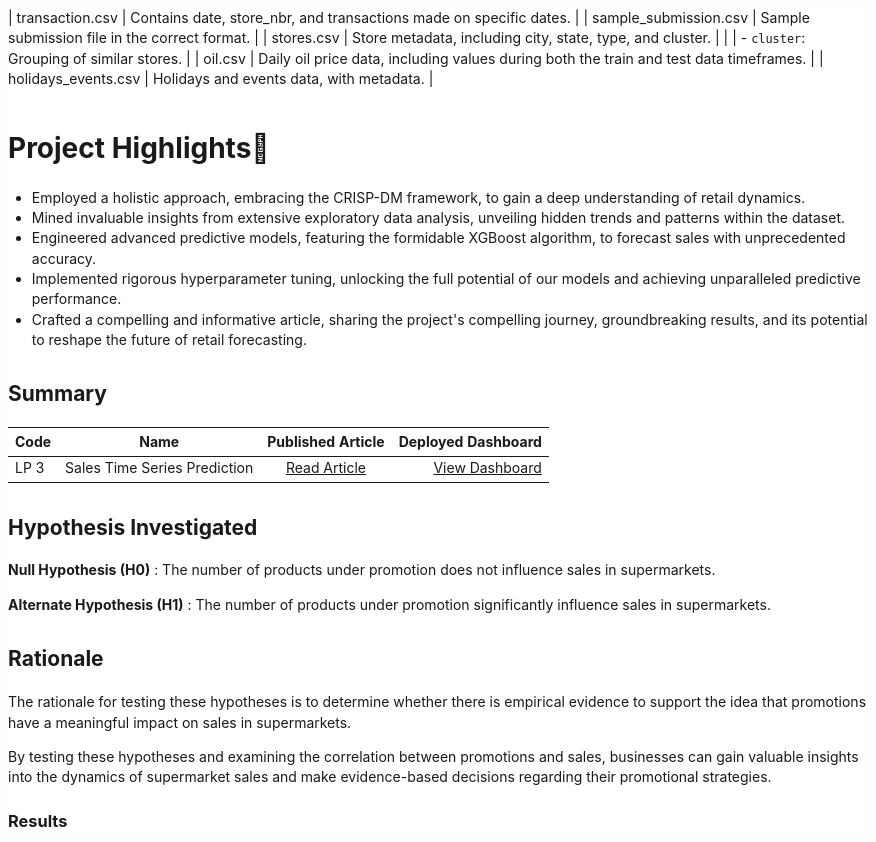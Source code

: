 | transaction.csv | Contains date, store_nbr, and transactions made on specific dates. |
| sample_submission.csv | Sample submission file in the correct format. |
| stores.csv | Store metadata, including city, state, type, and cluster. |
|            | - `cluster`: Grouping of similar stores. |
| oil.csv    | Daily oil price data, including values during both the train and test data timeframes. |
| holidays_events.csv | Holidays and events data, with metadata. |


# Project Highlights🚀

- Employed a holistic approach, embracing the CRISP-DM framework, to gain a deep understanding of retail dynamics.
- Mined invaluable insights from extensive exploratory data analysis, unveiling hidden trends and patterns within the dataset.
- Engineered advanced predictive models, featuring the formidable XGBoost algorithm, to forecast sales with unprecedented accuracy.
- Implemented rigorous hyperparameter tuning, unlocking the full potential of our models and achieving unparalleled predictive performance.
- Crafted a compelling and informative article, sharing the project's compelling journey, groundbreaking results, and its potential to reshape the future of retail forecasting.

## Summary

| Code | Name                                     |                                             Published Article                                              |                                                                                                                                                    Deployed Dashboard |
| ---- | ---------------------------------------- | :--------------------------------------------------------------------------------------------------------: | --------------------------------------------------------------------------------------------------------------------------------------------------------------------: |
| LP 3 | Sales Time Series Prediction | [Read Article]() | [View Dashboard](https://app.powerbi.com/view?r=eyJrIjoiZjY1ZjkxYjktYjhkNy00OWRmLTkyM2QtZWVjMTVhMmY2ZTczIiwidCI6IjQ0ODdiNTJmLWYxMTgtNDgzMC1iNDlkLTNjMjk4Y2I3MTA3NSJ9) |

## Hypothesis Investigated

**Null Hypothesis (H0)** : The number of products under promotion does not influence sales in supermarkets.

**Alternate Hypothesis (H1)** : The number of products under promotion significantly influence sales in supermarkets.

## Rationale

The rationale for testing these hypotheses is to determine whether there is empirical evidence to support the idea that promotions have a meaningful impact on sales in supermarkets.

By testing these hypotheses and examining the correlation between promotions and sales, businesses can gain valuable insights into the dynamics of supermarket sales and make evidence-based decisions regarding their promotional strategies.


### Results
